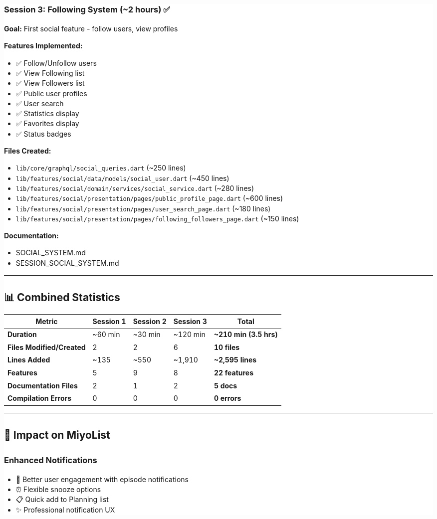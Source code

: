 ### **Session 3: Following System** (~2 hours) ✅
**Goal:** First social feature - follow users, view profiles

**Features Implemented:**
- ✅ Follow/Unfollow users
- ✅ View Following list
- ✅ View Followers list
- ✅ Public user profiles
- ✅ User search
- ✅ Statistics display
- ✅ Favorites display
- ✅ Status badges

**Files Created:**
- `lib/core/graphql/social_queries.dart` (~250 lines)
- `lib/features/social/data/models/social_user.dart` (~450 lines)
- `lib/features/social/domain/services/social_service.dart` (~280 lines)
- `lib/features/social/presentation/pages/public_profile_page.dart` (~600 lines)
- `lib/features/social/presentation/pages/user_search_page.dart` (~180 lines)
- `lib/features/social/presentation/pages/following_followers_page.dart` (~150 lines)

**Documentation:**
- SOCIAL_SYSTEM.md
- SESSION_SOCIAL_SYSTEM.md

---

## 📊 Combined Statistics

| Metric | Session 1 | Session 2 | Session 3 | **Total** |
|--------|-----------|-----------|-----------|-----------|
| **Duration** | ~60 min | ~30 min | ~120 min | **~210 min (3.5 hrs)** |
| **Files Modified/Created** | 2 | 2 | 6 | **10 files** |
| **Lines Added** | ~135 | ~550 | ~1,910 | **~2,595 lines** |
| **Features** | 5 | 9 | 8 | **22 features** |
| **Documentation Files** | 2 | 1 | 2 | **5 docs** |
| **Compilation Errors** | 0 | 0 | 0 | **0 errors** |

---

## 🎯 Impact on MiyoList

### **Enhanced Notifications**
- 🔔 Better user engagement with episode notifications
- ⏰ Flexible snooze options
- 📋 Quick add to Planning list
- ✨ Professional notification UX
